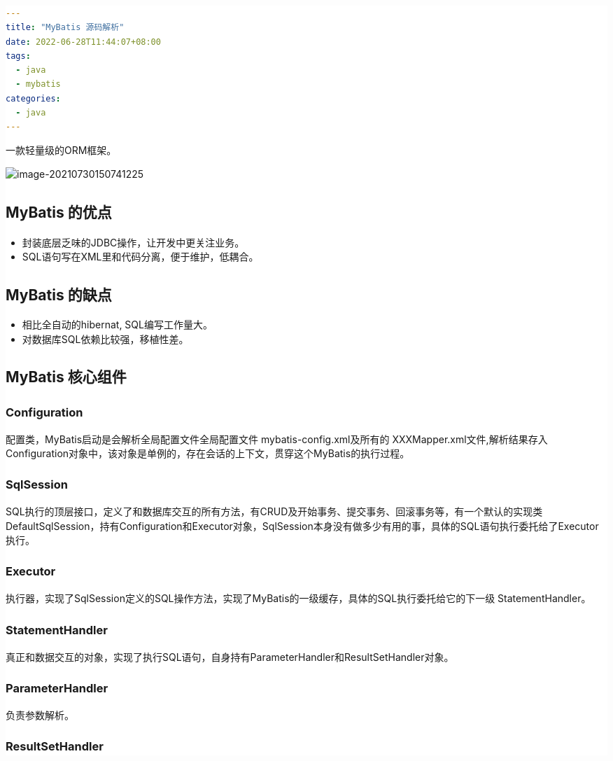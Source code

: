 ```yaml
---
title: "MyBatis 源码解析"
date: 2022-06-28T11:44:07+08:00
tags:
  - java
  - mybatis
categories:
  - java
---
```

一款轻量级的ORM框架。

![image-20210730150741225](https://raw.githubusercontent.com/telzhou618/images/main/img/image-20210730150741225.png)

## MyBatis 的优点

- 封装底层乏味的JDBC操作，让开发中更关注业务。
- SQL语句写在XML里和代码分离，便于维护，低耦合。

## MyBatis 的缺点

- 相比全自动的hibernat, SQL编写工作量大。
- 对数据库SQL依赖比较强，移植性差。

## MyBatis 核心组件

### Configuration

配置类，MyBatis启动是会解析全局配置文件全局配置文件 mybatis-config.xml及所有的 XXXMapper.xml文件,解析结果存入Configuration对象中，该对象是单例的，存在会话的上下文，贯穿这个MyBatis的执行过程。

### SqlSession

SQL执行的顶层接口，定义了和数据库交互的所有方法，有CRUD及开始事务、提交事务、回滚事务等，有一个默认的实现类 DefaultSqlSession，持有Configuration和Executor对象，SqlSession本身没有做多少有用的事，具体的SQL语句执行委托给了Executor执行。

### Executor

执行器，实现了SqlSession定义的SQL操作方法，实现了MyBatis的一级缓存，具体的SQL执行委托给它的下一级 StatementHandler。

### StatementHandler

真正和数据交互的对象，实现了执行SQL语句，自身持有ParameterHandler和ResultSetHandler对象。

### ParameterHandler

负责参数解析。

### ResultSetHandler
